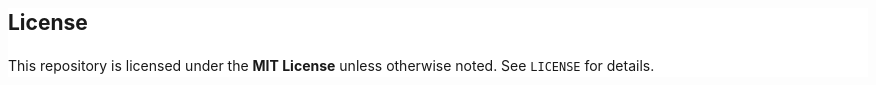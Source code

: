 
## License

This repository is licensed under the **MIT License** unless otherwise noted. See `LICENSE` for details.

